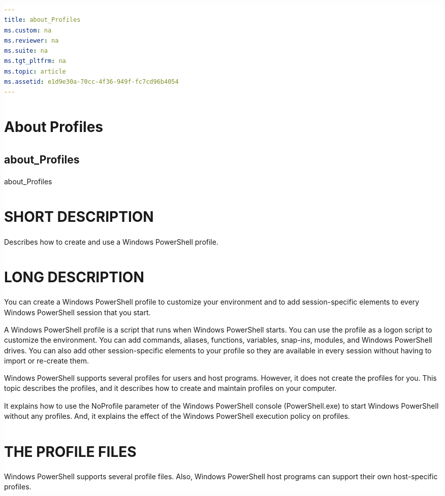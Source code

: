 ```yaml
---
title: about_Profiles
ms.custom: na
ms.reviewer: na
ms.suite: na
ms.tgt_pltfrm: na
ms.topic: article
ms.assetid: e1d9e30a-70cc-4f36-949f-fc7cd96b4054
---
```

# About Profiles
## about_Profiles


about_Profiles

# SHORT DESCRIPTION

Describes how to create and use a Windows PowerShell profile.

# LONG DESCRIPTION

You can create a Windows PowerShell profile to customize your environment
and to add session-specific elements to every Windows PowerShell session
that you start.

A Windows PowerShell profile is a script that runs when Windows PowerShell
starts. You can use the profile as a logon script to customize the
environment. You can add commands, aliases, functions, variables, snap-ins,
modules, and Windows PowerShell drives. You can also add other
session-specific elements to your profile so they are available in every
session without having to import or re-create them.

Windows PowerShell supports several profiles for users and host programs.
However, it does not create the profiles for you. This topic describes the
profiles, and it describes how to create and maintain profiles on your
computer.

It explains how to use the NoProfile parameter of the Windows PowerShell
console (PowerShell.exe) to start Windows PowerShell without any profiles.
And, it explains the effect of the Windows PowerShell execution policy on
profiles.

# THE PROFILE FILES


Windows PowerShell supports several profile files. Also, Windows PowerShell
host programs can support their own host-specific profiles.
